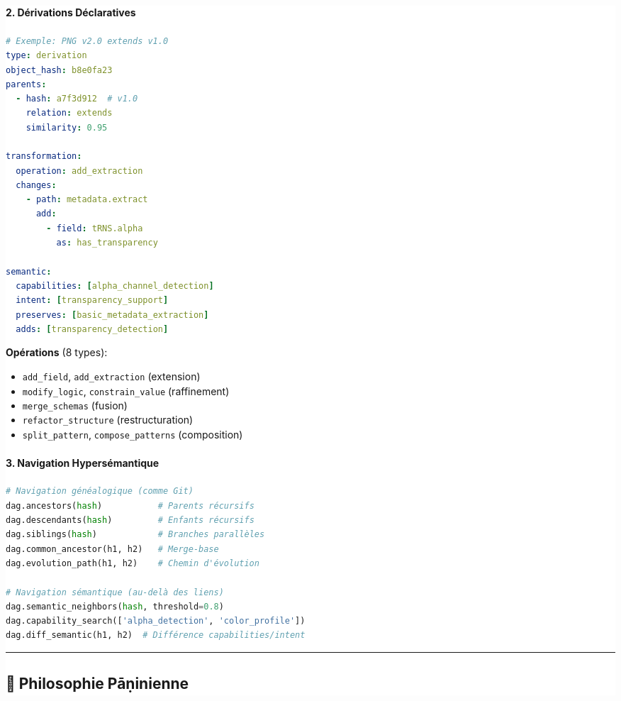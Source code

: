 #### 2. Dérivations Déclaratives

```yaml
# Exemple: PNG v2.0 extends v1.0
type: derivation
object_hash: b8e0fa23
parents:
  - hash: a7f3d912  # v1.0
    relation: extends
    similarity: 0.95

transformation:
  operation: add_extraction
  changes:
    - path: metadata.extract
      add:
        - field: tRNS.alpha
          as: has_transparency

semantic:
  capabilities: [alpha_channel_detection]
  intent: [transparency_support]
  preserves: [basic_metadata_extraction]
  adds: [transparency_detection]
```

**Opérations** (8 types):
- `add_field`, `add_extraction` (extension)
- `modify_logic`, `constrain_value` (raffinement)
- `merge_schemas` (fusion)
- `refactor_structure` (restructuration)
- `split_pattern`, `compose_patterns` (composition)

#### 3. Navigation Hypersémantique

```python
# Navigation généalogique (comme Git)
dag.ancestors(hash)           # Parents récursifs
dag.descendants(hash)         # Enfants récursifs
dag.siblings(hash)            # Branches parallèles
dag.common_ancestor(h1, h2)   # Merge-base
dag.evolution_path(h1, h2)    # Chemin d'évolution

# Navigation sémantique (au-delà des liens)
dag.semantic_neighbors(hash, threshold=0.8)
dag.capability_search(['alpha_detection', 'color_profile'])
dag.diff_semantic(h1, h2)  # Différence capabilities/intent
```

---

## 🧬 Philosophie Pāṇinienne
